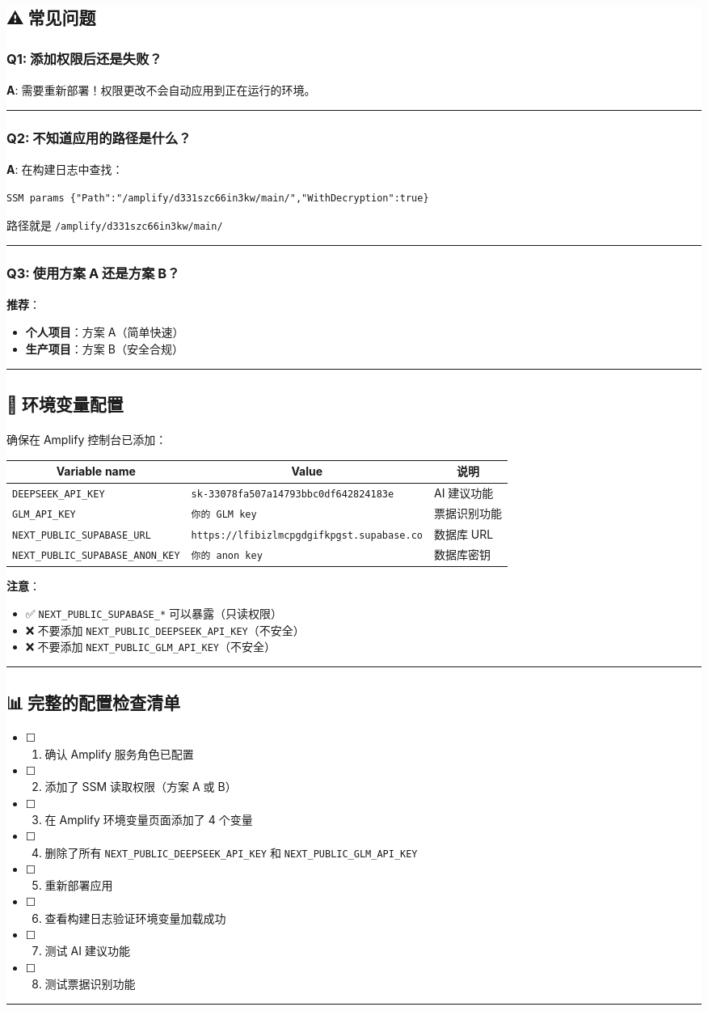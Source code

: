 
## ⚠️ 常见问题

### Q1: 添加权限后还是失败？

**A**: 需要重新部署！权限更改不会自动应用到正在运行的环境。

---

### Q2: 不知道应用的路径是什么？

**A**: 在构建日志中查找：
```
SSM params {"Path":"/amplify/d331szc66in3kw/main/","WithDecryption":true}
```

路径就是 `/amplify/d331szc66in3kw/main/`

---

### Q3: 使用方案 A 还是方案 B？

**推荐**：
- **个人项目**：方案 A（简单快速）
- **生产项目**：方案 B（安全合规）

---

## 🎯 环境变量配置

确保在 Amplify 控制台已添加：

| Variable name | Value | 说明 |
|---------------|-------|------|
| `DEEPSEEK_API_KEY` | `sk-33078fa507a14793bbc0df642824183e` | AI 建议功能 |
| `GLM_API_KEY` | `你的 GLM key` | 票据识别功能 |
| `NEXT_PUBLIC_SUPABASE_URL` | `https://lfibizlmcpgdgifkpgst.supabase.co` | 数据库 URL |
| `NEXT_PUBLIC_SUPABASE_ANON_KEY` | `你的 anon key` | 数据库密钥 |

**注意**：
- ✅ `NEXT_PUBLIC_SUPABASE_*` 可以暴露（只读权限）
- ❌ 不要添加 `NEXT_PUBLIC_DEEPSEEK_API_KEY`（不安全）
- ❌ 不要添加 `NEXT_PUBLIC_GLM_API_KEY`（不安全）

---

## 📊 完整的配置检查清单

- [ ] 1. 确认 Amplify 服务角色已配置
- [ ] 2. 添加了 SSM 读取权限（方案 A 或 B）
- [ ] 3. 在 Amplify 环境变量页面添加了 4 个变量
- [ ] 4. 删除了所有 `NEXT_PUBLIC_DEEPSEEK_API_KEY` 和 `NEXT_PUBLIC_GLM_API_KEY`
- [ ] 5. 重新部署应用
- [ ] 6. 查看构建日志验证环境变量加载成功
- [ ] 7. 测试 AI 建议功能
- [ ] 8. 测试票据识别功能

---